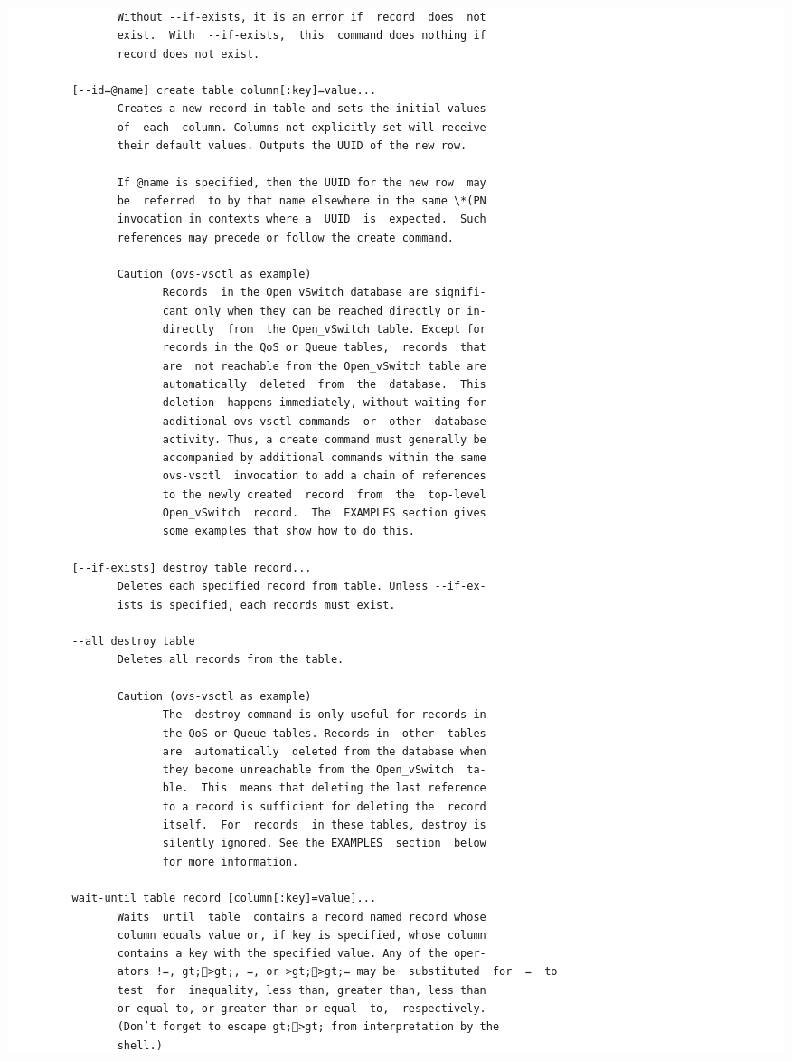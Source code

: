                      Without --if-exists, it is an error if  record  does  not
                     exist.  With  --if-exists,  this  command does nothing if
                     record does not exist.

              [--id=@name] create table column[:key]=value...
                     Creates a new record in table and sets the initial values
                     of  each  column. Columns not explicitly set will receive
                     their default values. Outputs the UUID of the new row.

                     If @name is specified, then the UUID for the new row  may
                     be  referred  to by that name elsewhere in the same \*(PN
                     invocation in contexts where a  UUID  is  expected.  Such
                     references may precede or follow the create command.

                     Caution (ovs-vsctl as example)
                            Records  in the Open vSwitch database are signifi‐
                            cant only when they can be reached directly or in‐
                            directly  from  the Open_vSwitch table. Except for
                            records in the QoS or Queue tables,  records  that
                            are  not reachable from the Open_vSwitch table are
                            automatically  deleted  from  the  database.  This
                            deletion  happens immediately, without waiting for
                            additional ovs-vsctl commands  or  other  database
                            activity. Thus, a create command must generally be
                            accompanied by additional commands within the same
                            ovs-vsctl  invocation to add a chain of references
                            to the newly created  record  from  the  top-level
                            Open_vSwitch  record.  The  EXAMPLES section gives
                            some examples that show how to do this.

              [--if-exists] destroy table record...
                     Deletes each specified record from table. Unless --if-ex‐
                     ists is specified, each records must exist.

              --all destroy table
                     Deletes all records from the table.

                     Caution (ovs-vsctl as example)
                            The  destroy command is only useful for records in
                            the QoS or Queue tables. Records in  other  tables
                            are  automatically  deleted from the database when
                            they become unreachable from the Open_vSwitch  ta‐
                            ble.  This  means that deleting the last reference
                            to a record is sufficient for deleting the  record
                            itself.  For  records  in these tables, destroy is
                            silently ignored. See the EXAMPLES  section  below
                            for more information.

              wait-until table record [column[:key]=value]...
                     Waits  until  table  contains a record named record whose
                     column equals value or, if key is specified, whose column
                     contains a key with the specified value. Any of the oper‐
                     ators !=, gt;>gt;, =, or >gt;>gt;= may be  substituted  for  =  to
                     test  for  inequality, less than, greater than, less than
                     or equal to, or greater than or equal  to,  respectively.
                     (Don’t forget to escape gt;>gt; from interpretation by the
                     shell.)
